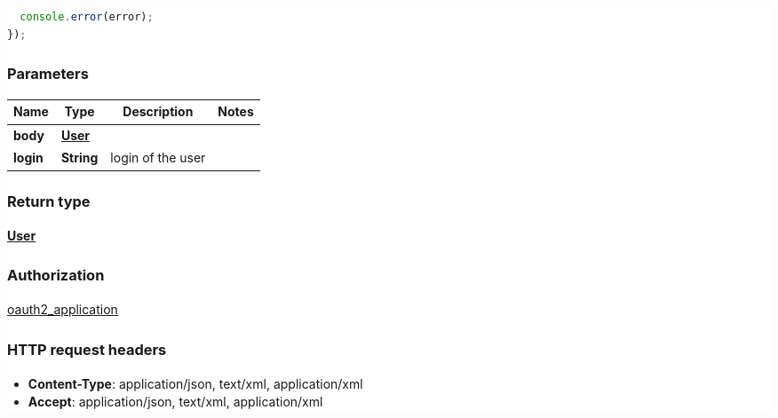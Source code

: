 ```javascript
  console.error(error);
});

```

### Parameters

Name | Type | Description  | Notes
------------- | ------------- | ------------- | -------------
 **body** | [**User**](User.md)|  | 
 **login** | **String**| login of the user | 

### Return type

[**User**](User.md)

### Authorization

[oauth2_application](../README.md#oauth2_application)

### HTTP request headers

 - **Content-Type**: application/json, text/xml, application/xml
 - **Accept**: application/json, text/xml, application/xml

